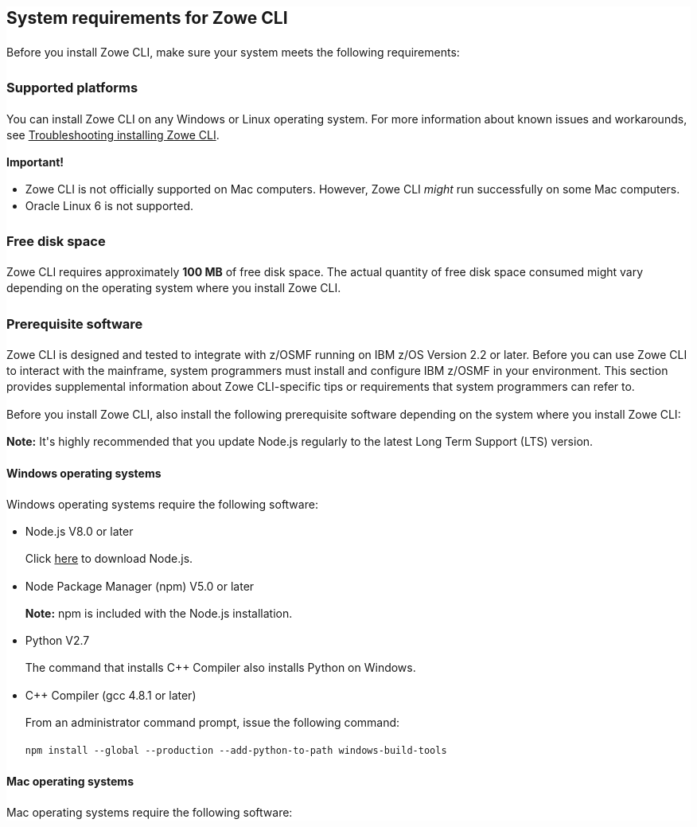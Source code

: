 
## System requirements for Zowe CLI
Before you install Zowe CLI, make sure your system meets the following requirements:

### Supported platforms

You can install Zowe CLI on any Windows or Linux operating system. For more information about known issues and workarounds, see [Troubleshooting installing Zowe CLI](troubleshootinstall.html#troubleshooting-installing-zowe-cli).

**Important!**

- Zowe CLI is not officially supported on Mac computers. However, Zowe CLI *might* run successfully on some Mac computers.
- Oracle Linux 6 is not supported.

### Free disk space

Zowe CLI requires approximately **100 MB** of free disk space. The actual quantity of free disk space consumed might vary depending on the operating system where you install Zowe CLI.

### Prerequisite software
Zowe CLI is designed and tested to integrate with z/OSMF running on IBM z/OS Version 2.2 or later. Before you can use Zowe CLI to interact with the mainframe, system programmers must install and configure IBM z/OSMF in your environment. This section provides supplemental information about Zowe CLI-specific tips or requirements that system programmers can refer to.

Before you install Zowe CLI, also install the following prerequisite software depending on the system where you install Zowe CLI:

**Note:** It's highly recommended that you update Node.js regularly to the latest Long Term Support (LTS) version.

#### Windows operating systems
Windows operating systems require the following software:

- Node.js V8.0 or later

    Click [here](https://nodejs.org/en/download/) to download Node.js.    

- Node Package Manager (npm) V5.0 or later

    **Note:** npm is included with the Node.js installation.

- Python V2.7  

    The command that installs C++ Compiler also installs Python on Windows.

- C++ Compiler (gcc 4.8.1 or later)

    From an administrator command prompt, issue the following command:

    ```
    npm install --global --production --add-python-to-path windows-build-tools
    ```

#### Mac operating systems
Mac operating systems require the following software:
